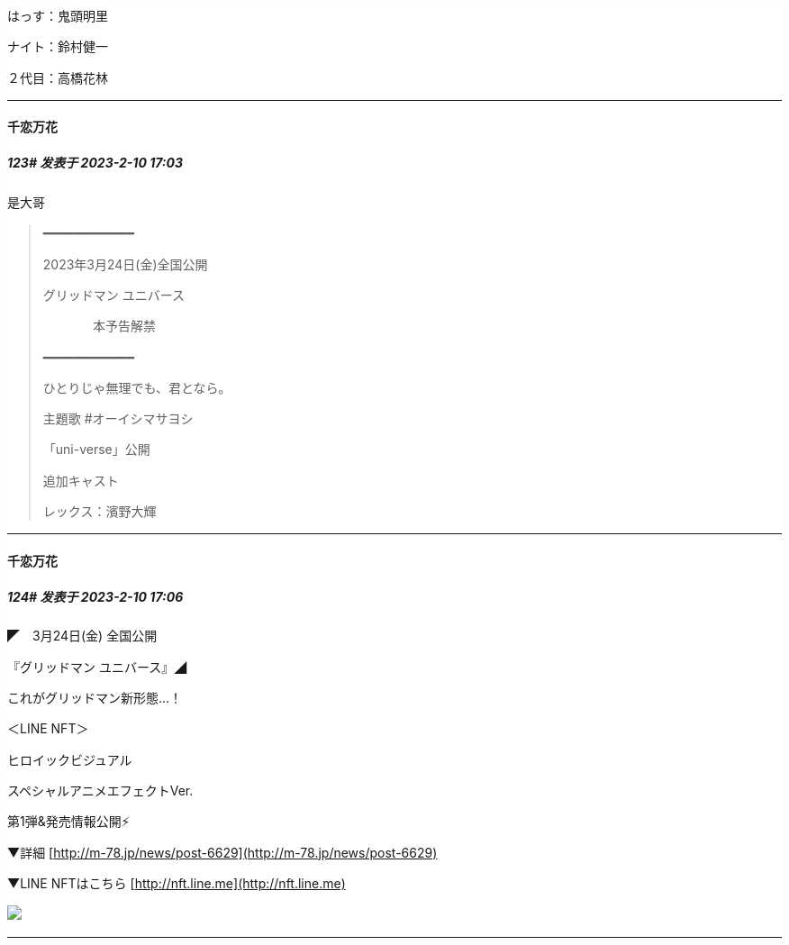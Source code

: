 はっす：鬼頭明里

ナイト：鈴村健一

２代目：高橋花林

*****

####  千恋万花  
##### 123#       发表于 2023-2-10 17:03

是大哥
 <blockquote>━━━━━━━━━━━━

2023年3月24日(金)全国公開 

グリッドマン ユニバース

              本予告解禁

━━━━━━━━━━━━

ひとりじゃ無理でも、君となら。

主題歌 #オーイシマサヨシ 

「uni-verse」公開

追加キャスト

レックス：濱野大輝</blockquote>

*****

####  千恋万花  
##### 124#       发表于 2023-2-10 17:06

◤　3月24日(金) 全国公開

『グリッドマン ユニバース』◢

これがグリッドマン新形態…！

＜LINE NFT＞

ヒロイックビジュアル

スペシャルアニメエフェクトVer.

第1弾&amp;発売情報公開⚡

▼詳細
[http://m-78.jp/news/post-6629](http://m-78.jp/news/post-6629)

▼LINE NFTはこちら
[http://nft.line.me](http://nft.line.me)

<img src="https://p.sda1.dev/9/d6788390ebce0dab896068ef79367d5d/tsuburayaprod-1623970379508363265-img1.jpg" referrerpolicy="no-referrer">


*****
